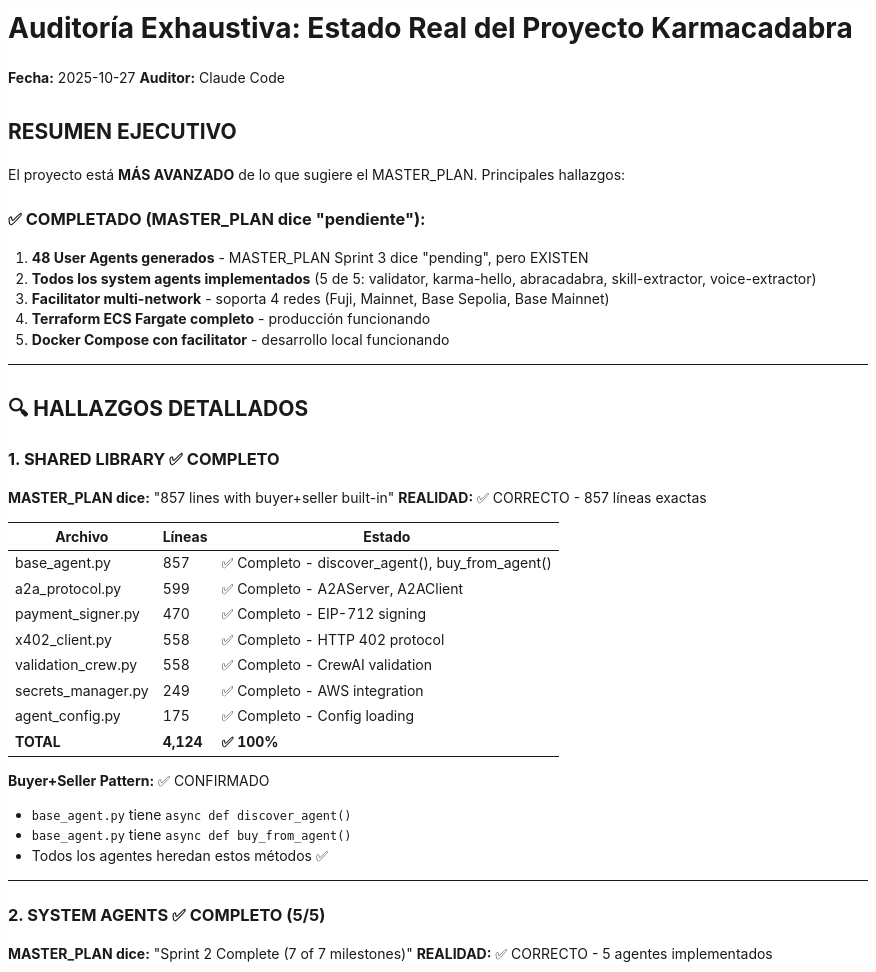 # Auditoría Exhaustiva: Estado Real del Proyecto Karmacadabra
**Fecha:** 2025-10-27
**Auditor:** Claude Code

## RESUMEN EJECUTIVO

El proyecto está **MÁS AVANZADO** de lo que sugiere el MASTER_PLAN. Principales hallazgos:

### ✅ COMPLETADO (MASTER_PLAN dice "pendiente"):
1. **48 User Agents generados** - MASTER_PLAN Sprint 3 dice "pending", pero EXISTEN
2. **Todos los system agents implementados** (5 de 5: validator, karma-hello, abracadabra, skill-extractor, voice-extractor)
3. **Facilitator multi-network** - soporta 4 redes (Fuji, Mainnet, Base Sepolia, Base Mainnet)
4. **Terraform ECS Fargate completo** - producción funcionando
5. **Docker Compose con facilitator** - desarrollo local funcionando

---

## 🔍 HALLAZGOS DETALLADOS

### 1. SHARED LIBRARY ✅ COMPLETO
**MASTER_PLAN dice:** "857 lines with buyer+seller built-in"
**REALIDAD:** ✅ CORRECTO - 857 líneas exactas

| Archivo | Líneas | Estado |
|---------|--------|--------|
| base_agent.py | 857 | ✅ Completo - discover_agent(), buy_from_agent() |
| a2a_protocol.py | 599 | ✅ Completo - A2AServer, A2AClient |
| payment_signer.py | 470 | ✅ Completo - EIP-712 signing |
| x402_client.py | 558 | ✅ Completo - HTTP 402 protocol |
| validation_crew.py | 558 | ✅ Completo - CrewAI validation |
| secrets_manager.py | 249 | ✅ Completo - AWS integration |
| agent_config.py | 175 | ✅ Completo - Config loading |
| **TOTAL** | **4,124** | **✅ 100%** |

**Buyer+Seller Pattern:** ✅ CONFIRMADO
- `base_agent.py` tiene `async def discover_agent()`
- `base_agent.py` tiene `async def buy_from_agent()`
- Todos los agentes heredan estos métodos ✅

---

### 2. SYSTEM AGENTS ✅ COMPLETO (5/5)
**MASTER_PLAN dice:** "Sprint 2 Complete (7 of 7 milestones)"
**REALIDAD:** ✅ CORRECTO - 5 agentes implementados
